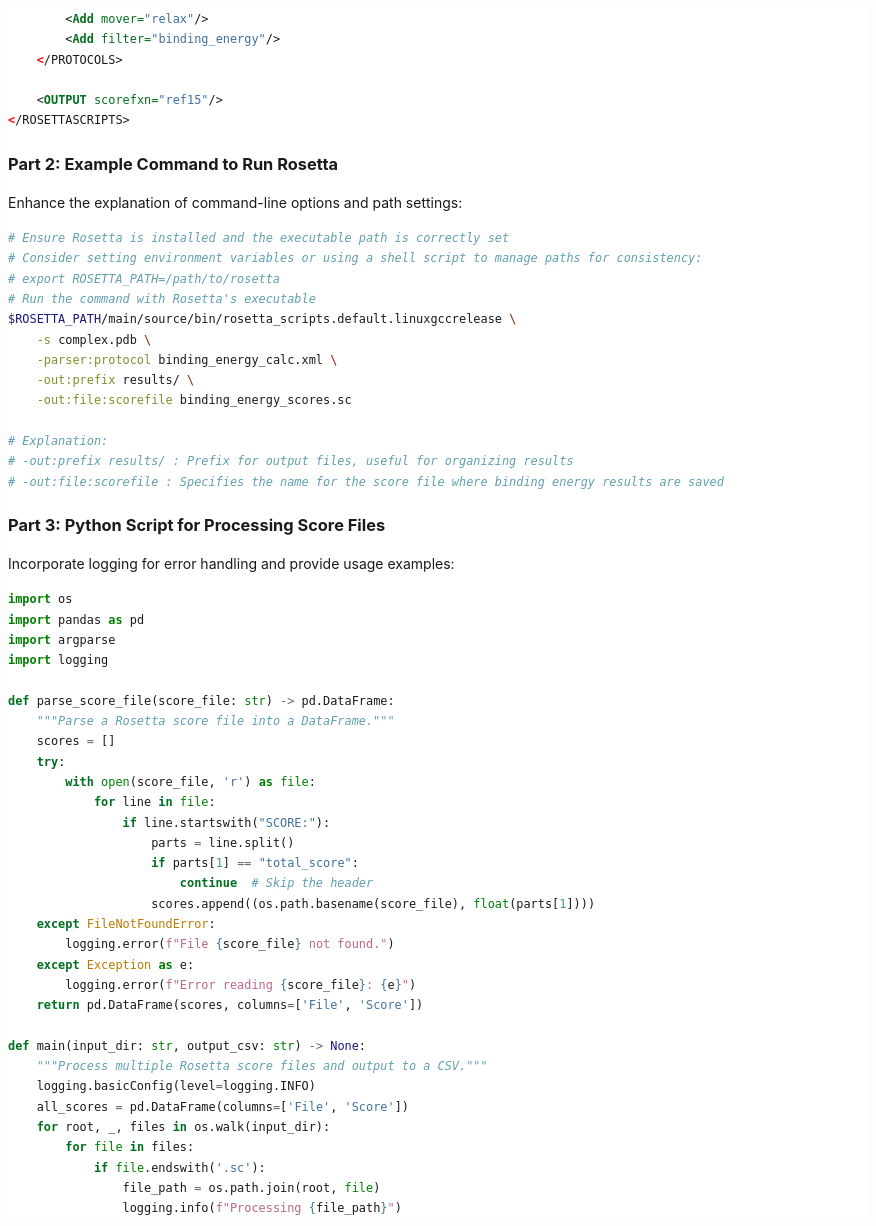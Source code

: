 ```xml
        <Add mover="relax"/>
        <Add filter="binding_energy"/>
    </PROTOCOLS>

    <OUTPUT scorefxn="ref15"/>
</ROSETTASCRIPTS>
```

### Part 2: Example Command to Run Rosetta

Enhance the explanation of command-line options and path settings:

```bash
# Ensure Rosetta is installed and the executable path is correctly set
# Consider setting environment variables or using a shell script to manage paths for consistency:
# export ROSETTA_PATH=/path/to/rosetta
# Run the command with Rosetta's executable
$ROSETTA_PATH/main/source/bin/rosetta_scripts.default.linuxgccrelease \
    -s complex.pdb \
    -parser:protocol binding_energy_calc.xml \
    -out:prefix results/ \
    -out:file:scorefile binding_energy_scores.sc

# Explanation:
# -out:prefix results/ : Prefix for output files, useful for organizing results
# -out:file:scorefile : Specifies the name for the score file where binding energy results are saved
```

### Part 3: Python Script for Processing Score Files

Incorporate logging for error handling and provide usage examples:

```python
import os
import pandas as pd
import argparse
import logging

def parse_score_file(score_file: str) -> pd.DataFrame:
    """Parse a Rosetta score file into a DataFrame."""
    scores = []
    try:
        with open(score_file, 'r') as file:
            for line in file:
                if line.startswith("SCORE:"):
                    parts = line.split()
                    if parts[1] == "total_score":
                        continue  # Skip the header
                    scores.append((os.path.basename(score_file), float(parts[1])))
    except FileNotFoundError:
        logging.error(f"File {score_file} not found.")
    except Exception as e:
        logging.error(f"Error reading {score_file}: {e}")
    return pd.DataFrame(scores, columns=['File', 'Score'])

def main(input_dir: str, output_csv: str) -> None:
    """Process multiple Rosetta score files and output to a CSV."""
    logging.basicConfig(level=logging.INFO)
    all_scores = pd.DataFrame(columns=['File', 'Score'])
    for root, _, files in os.walk(input_dir):
        for file in files:
            if file.endswith('.sc'):
                file_path = os.path.join(root, file)
                logging.info(f"Processing {file_path}")
```